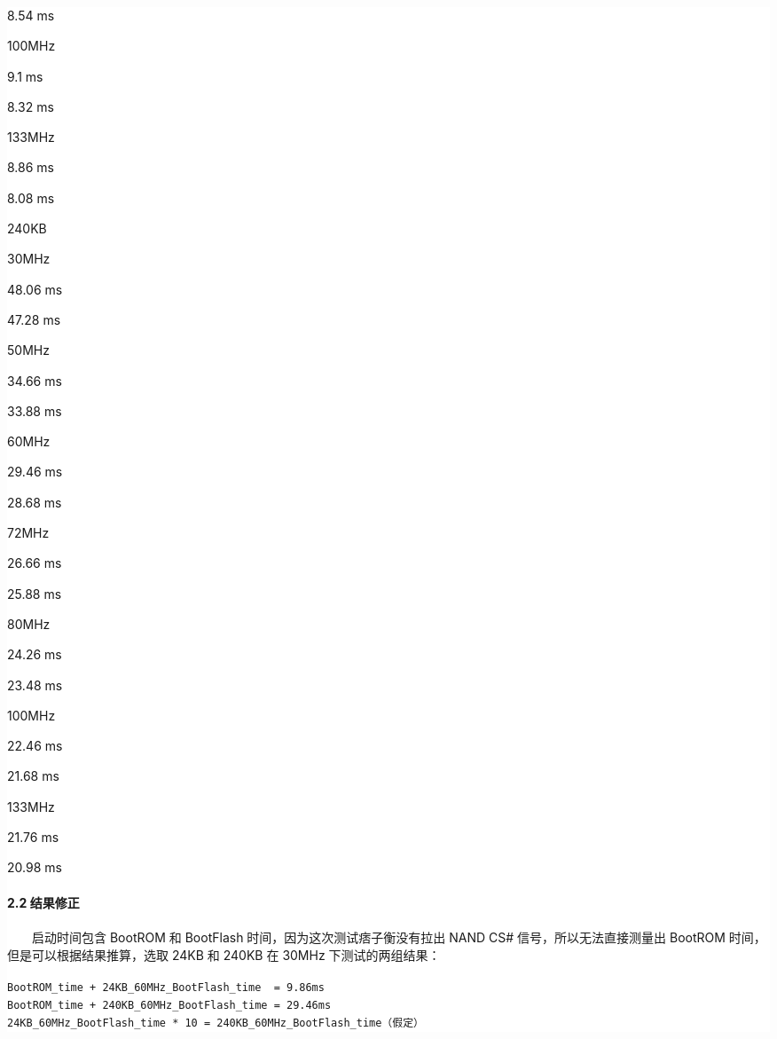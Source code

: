 8.54 ms

100MHz

9.1 ms

8.32 ms

133MHz

8.86 ms

8.08 ms

240KB

30MHz

48.06 ms

47.28 ms

50MHz

34.66 ms

33.88 ms

60MHz

29.46 ms

28.68 ms

72MHz

26.66 ms

25.88 ms

80MHz

24.26 ms

23.48 ms

100MHz

22.46 ms

21.68 ms

133MHz

21.76 ms

20.98 ms

#### 2.2 结果修正

　　启动时间包含 BootROM 和 BootFlash 时间，因为这次测试痞子衡没有拉出 NAND CS# 信号，所以无法直接测量出 BootROM 时间，但是可以根据结果推算，选取 24KB 和 240KB 在 30MHz 下测试的两组结果：

    BootROM_time + 24KB_60MHz_BootFlash_time  = 9.86ms
    BootROM_time + 240KB_60MHz_BootFlash_time = 29.46ms
    24KB_60MHz_BootFlash_time * 10 = 240KB_60MHz_BootFlash_time（假定）
    